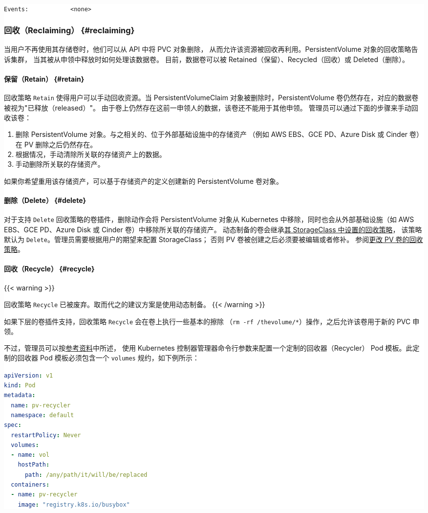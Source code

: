 ```
Events:            <none>
```


### 回收（Reclaiming）   {#reclaiming}

当用户不再使用其存储卷时，他们可以从 API 中将 PVC 对象删除，
从而允许该资源被回收再利用。PersistentVolume 对象的回收策略告诉集群，
当其被从申领中释放时如何处理该数据卷。
目前，数据卷可以被 Retained（保留）、Recycled（回收）或 Deleted（删除）。


#### 保留（Retain）    {#retain}

回收策略 `Retain` 使得用户可以手动回收资源。当 PersistentVolumeClaim
对象被删除时，PersistentVolume 卷仍然存在，对应的数据卷被视为"已释放（released）"。
由于卷上仍然存在这前一申领人的数据，该卷还不能用于其他申领。
管理员可以通过下面的步骤来手动回收该卷：


1. 删除 PersistentVolume 对象。与之相关的、位于外部基础设施中的存储资产
   （例如 AWS EBS、GCE PD、Azure Disk 或 Cinder 卷）在 PV 删除之后仍然存在。
1. 根据情况，手动清除所关联的存储资产上的数据。
1. 手动删除所关联的存储资产。

如果你希望重用该存储资产，可以基于存储资产的定义创建新的 PersistentVolume 卷对象。


#### 删除（Delete）    {#delete}

对于支持 `Delete` 回收策略的卷插件，删除动作会将 PersistentVolume 对象从
Kubernetes 中移除，同时也会从外部基础设施（如 AWS EBS、GCE PD、Azure Disk 或
Cinder 卷）中移除所关联的存储资产。
动态制备的卷会继承[其 StorageClass 中设置的回收策略](#reclaim-policy)，
该策略默认为 `Delete`。管理员需要根据用户的期望来配置 StorageClass；
否则 PV 卷被创建之后必须要被编辑或者修补。
参阅[更改 PV 卷的回收策略](/zh-cn/docs/tasks/administer-cluster/change-pv-reclaim-policy/)。


#### 回收（Recycle）     {#recycle}

{{< warning >}}

回收策略 `Recycle` 已被废弃。取而代之的建议方案是使用动态制备。
{{< /warning >}}


如果下层的卷插件支持，回收策略 `Recycle` 会在卷上执行一些基本的擦除
（`rm -rf /thevolume/*`）操作，之后允许该卷用于新的 PVC 申领。


不过，管理员可以按[参考资料](/zh-cn/docs/reference/command-line-tools-reference/kube-controller-manager/)中所述，
使用 Kubernetes 控制器管理器命令行参数来配置一个定制的回收器（Recycler）
Pod 模板。此定制的回收器 Pod 模板必须包含一个 `volumes` 规约，如下例所示：

```yaml
apiVersion: v1
kind: Pod
metadata:
  name: pv-recycler
  namespace: default
spec:
  restartPolicy: Never
  volumes:
  - name: vol
    hostPath:
      path: /any/path/it/will/be/replaced
  containers:
  - name: pv-recycler
    image: "registry.k8s.io/busybox"
```